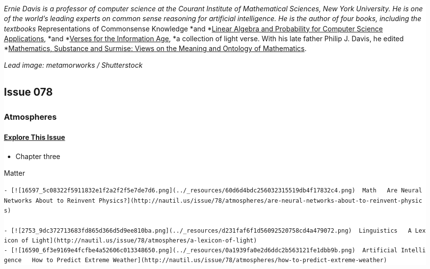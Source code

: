 *Ernie Davis is a professor of computer science at the Courant Institute of Mathematical Sciences, New York University. He is one of the world’s leading experts on common sense reasoning for artificial intelligence. He is the author of four books, including the textbooks* Representations of Commonsense Knowledge *and *[Linear Algebra and Probability for Computer Science Applications](https://cs.nyu.edu/faculty/davise/MathTechniques/index.html), *and *[Verses for the Information Age](http://www.cs.nyu.edu/faculty/davise/Verses/), *a collection of light verse. With his late father Philip J. Davis, he edited *[Mathematics, Substance and Surmise: Views on the Meaning and Ontology of Mathematics](http://www.cs.nyu.edu/faculty/davise/MathOntology/).

*Lead image: metamorworks / Shutterstock*

## Issue 078

### Atmospheres

#### [Explore This Issue](http://nautil.us/issue/78/atmospheres)

- Chapter three

Matter

    - [![16597_5c08322f5911832e1f2a2f2f5e7de7d6.png](../_resources/60d6d4bdc256032315519db4f17832c4.png)  Math   Are Neural Networks About to Reinvent Physics?](http://nautil.us/issue/78/atmospheres/are-neural-networks-about-to-reinvent-physics)

    - [![2753_9dc372713683fd865d366d5d9ee810ba.png](../_resources/d231faf6f1d56092520758cd4a479072.png)  Linguistics   A Lexicon of Light](http://nautil.us/issue/78/atmospheres/a-lexicon-of-light)
    - [![16590_6f3e9169e4fcfbe4a52606c013348650.png](../_resources/0a1939fa0e2d6ddc2b563121fe1dbb9b.png)  Artificial Intelligence   How to Predict Extreme Weather](http://nautil.us/issue/78/atmospheres/how-to-predict-extreme-weather)
